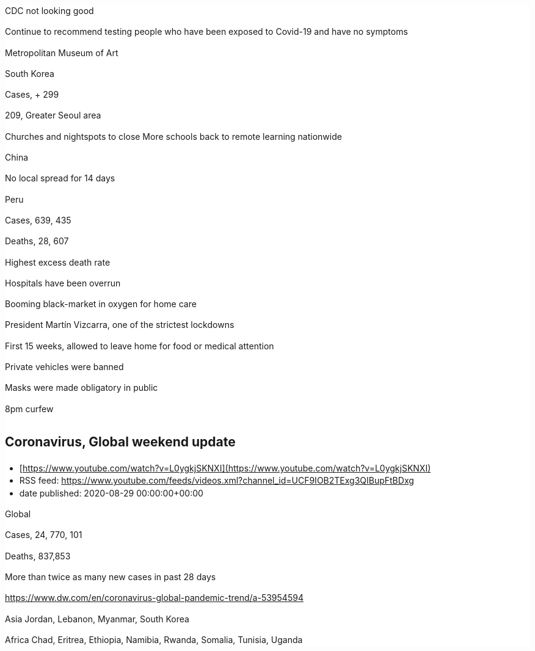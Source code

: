 CDC not looking good

Continue to recommend testing people who have been exposed to Covid-19 and have no symptoms

Metropolitan Museum of Art

South Korea 

Cases, +  299 

209, Greater Seoul area

Churches and nightspots to close 
More schools back to remote learning nationwide

China

No local spread for 14 days


Peru

Cases, 639, 435

Deaths, 28, 607

Highest excess death rate

Hospitals have been overrun

Booming black-market in oxygen for home care

President Martín Vizcarra, one of the strictest lockdowns

First 15 weeks, allowed to leave home for food or medical attention

Private vehicles were banned

Masks were made obligatory in public

8pm curfew

## Coronavirus, Global weekend update
 - [https://www.youtube.com/watch?v=L0ygkjSKNXI](https://www.youtube.com/watch?v=L0ygkjSKNXI)
 - RSS feed: https://www.youtube.com/feeds/videos.xml?channel_id=UCF9IOB2TExg3QIBupFtBDxg
 - date published: 2020-08-29 00:00:00+00:00

Global

Cases, 24, 770, 101

Deaths, 837,853

More than twice as many new cases in past 28 days

https://www.dw.com/en/coronavirus-global-pandemic-trend/a-53954594

Asia
Jordan, Lebanon, Myanmar, South Korea

Africa
Chad, Eritrea, Ethiopia, Namibia, Rwanda, Somalia, Tunisia, Uganda
